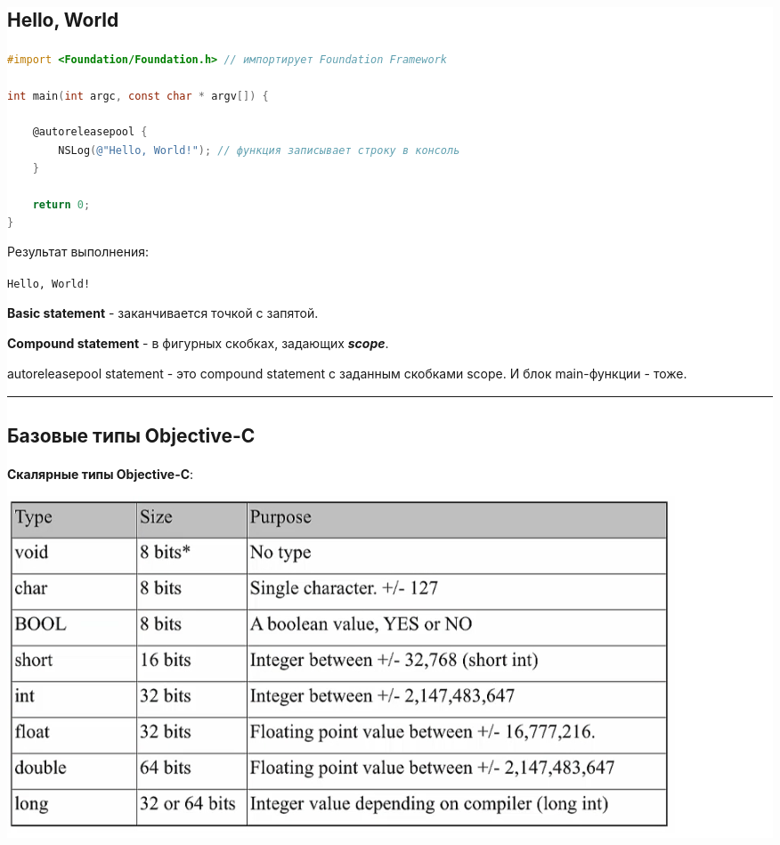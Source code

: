 
## Hello, World

```objectivec
#import <Foundation/Foundation.h> // импортирует Foundation Framework

int main(int argc, const char * argv[]) {
  
    @autoreleasepool {
		NSLog(@"Hello, World!"); // функция записывает строку в консоль
	}
	
	return 0;
}
```

Результат выполнения:

```
Hello, World!
```

__Basic statement__ - заканчивается точкой с запятой.

__Compound statement__ - в фигурных скобках, задающих __*scope*__. 

autoreleasepool statement - это сompound statement с заданным скобками scope. И блок main-функции - тоже.

---

## Базовые типы Objective-C

__Скалярные типы Objective-C__:

![img alt](images/scalar-types.png "")
